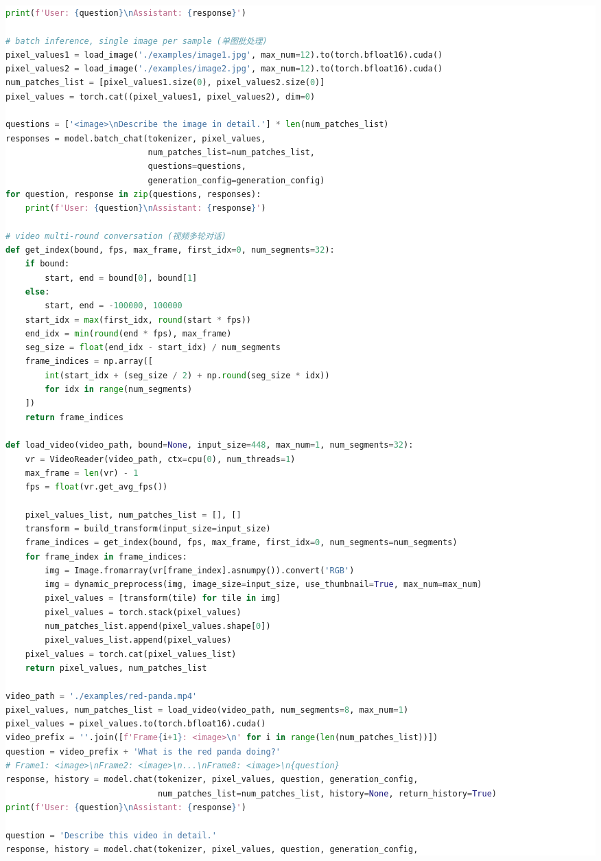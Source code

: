 ```python
print(f'User: {question}\nAssistant: {response}')

# batch inference, single image per sample (单图批处理)
pixel_values1 = load_image('./examples/image1.jpg', max_num=12).to(torch.bfloat16).cuda()
pixel_values2 = load_image('./examples/image2.jpg', max_num=12).to(torch.bfloat16).cuda()
num_patches_list = [pixel_values1.size(0), pixel_values2.size(0)]
pixel_values = torch.cat((pixel_values1, pixel_values2), dim=0)

questions = ['<image>\nDescribe the image in detail.'] * len(num_patches_list)
responses = model.batch_chat(tokenizer, pixel_values,
                             num_patches_list=num_patches_list,
                             questions=questions,
                             generation_config=generation_config)
for question, response in zip(questions, responses):
    print(f'User: {question}\nAssistant: {response}')

# video multi-round conversation (视频多轮对话)
def get_index(bound, fps, max_frame, first_idx=0, num_segments=32):
    if bound:
        start, end = bound[0], bound[1]
    else:
        start, end = -100000, 100000
    start_idx = max(first_idx, round(start * fps))
    end_idx = min(round(end * fps), max_frame)
    seg_size = float(end_idx - start_idx) / num_segments
    frame_indices = np.array([
        int(start_idx + (seg_size / 2) + np.round(seg_size * idx))
        for idx in range(num_segments)
    ])
    return frame_indices

def load_video(video_path, bound=None, input_size=448, max_num=1, num_segments=32):
    vr = VideoReader(video_path, ctx=cpu(0), num_threads=1)
    max_frame = len(vr) - 1
    fps = float(vr.get_avg_fps())

    pixel_values_list, num_patches_list = [], []
    transform = build_transform(input_size=input_size)
    frame_indices = get_index(bound, fps, max_frame, first_idx=0, num_segments=num_segments)
    for frame_index in frame_indices:
        img = Image.fromarray(vr[frame_index].asnumpy()).convert('RGB')
        img = dynamic_preprocess(img, image_size=input_size, use_thumbnail=True, max_num=max_num)
        pixel_values = [transform(tile) for tile in img]
        pixel_values = torch.stack(pixel_values)
        num_patches_list.append(pixel_values.shape[0])
        pixel_values_list.append(pixel_values)
    pixel_values = torch.cat(pixel_values_list)
    return pixel_values, num_patches_list

video_path = './examples/red-panda.mp4'
pixel_values, num_patches_list = load_video(video_path, num_segments=8, max_num=1)
pixel_values = pixel_values.to(torch.bfloat16).cuda()
video_prefix = ''.join([f'Frame{i+1}: <image>\n' for i in range(len(num_patches_list))])
question = video_prefix + 'What is the red panda doing?'
# Frame1: <image>\nFrame2: <image>\n...\nFrame8: <image>\n{question}
response, history = model.chat(tokenizer, pixel_values, question, generation_config,
                               num_patches_list=num_patches_list, history=None, return_history=True)
print(f'User: {question}\nAssistant: {response}')

question = 'Describe this video in detail.'
response, history = model.chat(tokenizer, pixel_values, question, generation_config,
```